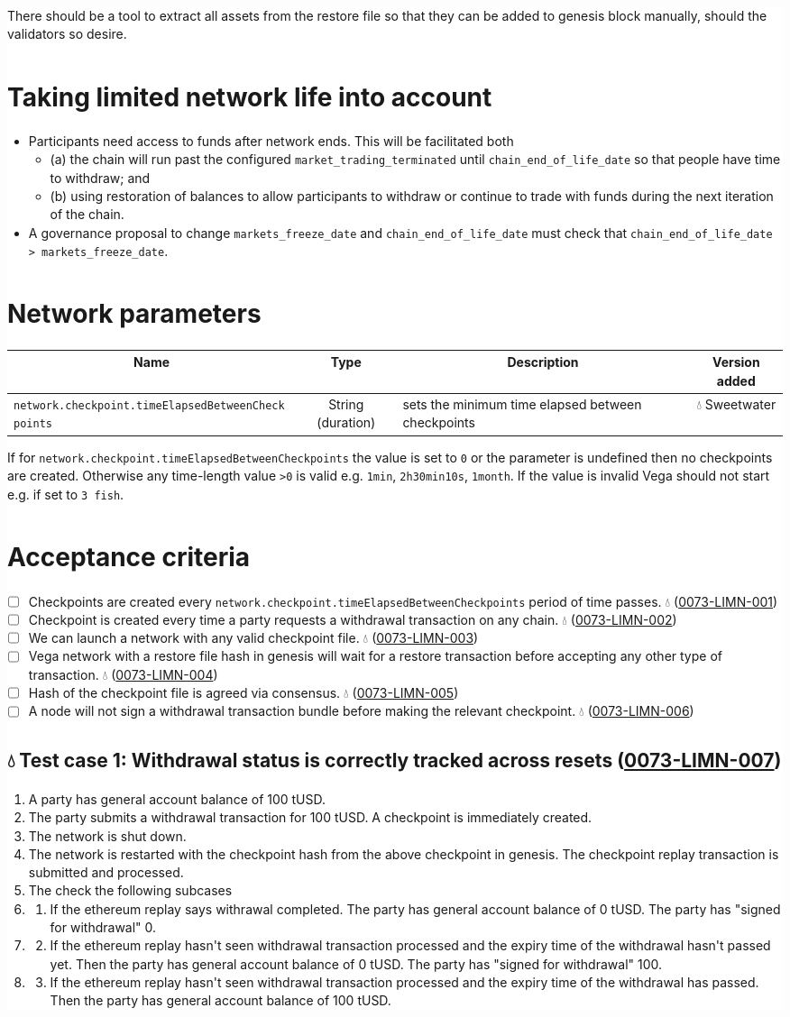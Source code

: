 There should be a tool to extract all assets from the restore file so that they can be added to genesis block manually, should the validators so desire.

# Taking limited network life into account
- Participants need access to funds after network ends. This will be facilitated both
    - (a) the chain will run past the configured `market_trading_terminated` until `chain_end_of_life_date` so that people have time to withdraw; and
    - (b) using restoration of balances to allow participants to withdraw or continue to trade with funds during the next iteration of the chain.
- A governance proposal to change `markets_freeze_date` and `chain_end_of_life_date` must check that `chain_end_of_life_date > markets_freeze_date`.

# Network parameters
| Name                                                     | Type     | Description                                                       | Version added  |
|----------------------------------------------------------|:--------:|-------------------------------------------------------------------|:--------:|
|`network.checkpoint.timeElapsedBetweenCheckpoints` | String (duration) |  sets the minimum time elapsed between checkpoints|  💧 Sweetwater |

If for `network.checkpoint.timeElapsedBetweenCheckpoints` the value is set to `0` or the parameter is undefined then no checkpoints are created. Otherwise any time-length value `>0` is valid e.g. `1min`, `2h30min10s`, `1month`. If the value is invalid Vega should not start e.g. if set to `3 fish`.

# Acceptance criteria

- [ ] Checkpoints are created every `network.checkpoint.timeElapsedBetweenCheckpoints` period of time passes. 💧 (<a name="0073-LIMN-001" href="#0073-LIMN-001">0073-LIMN-001</a>)
- [ ] Checkpoint is created every time a party requests a withdrawal transaction on any chain. 💧 (<a name="0073-LIMN-002" href="#0073-LIMN-002">0073-LIMN-002</a>)
- [ ] We can launch a network with any valid checkpoint file. 💧 (<a name="0073-LIMN-003" href="#0073-LIMN-003">0073-LIMN-003</a>)
- [ ] Vega network with a restore file hash in genesis will wait for a restore transaction before accepting any other type of transaction. 💧 (<a name="0073-LIMN-004" href="#0073-LIMN-004">0073-LIMN-004</a>)
- [ ] Hash of the checkpoint file is agreed via consensus. 💧 (<a name="0073-LIMN-005" href="#0073-LIMN-005">0073-LIMN-005</a>)
- [ ] A node will not sign a withdrawal transaction bundle before making the relevant checkpoint. 💧 (<a name="0073-LIMN-006" href="#0073-LIMN-006">0073-LIMN-006</a>)

## 💧 Test case 1: Withdrawal status is correctly tracked across resets (<a name="0073-LIMN-007" href="#0073-LIMN-007">0073-LIMN-007</a>)
1. A party has general account balance of 100 tUSD.
2. The party submits a withdrawal transaction for 100 tUSD. A checkpoint is immediately created.
3. The network is shut down.
4. The network is restarted with the checkpoint hash from the above checkpoint in genesis. The checkpoint replay transaction is submitted and processed.
5. The check the following subcases
6. 1. If the ethereum replay says withrawal completed. The party has general account balance of 0 tUSD. The party has "signed for withdrawal" 0.
6. 2. If the ethereum replay hasn't seen withdrawal transaction processed and the expiry time of the withdrawal hasn't passed yet. Then the party has general account balance of 0 tUSD. The party has "signed for withdrawal" 100.
6. 3. If the ethereum replay hasn't seen withdrawal transaction processed and the expiry time of the withdrawal has passed. Then the party has general account balance of 100 tUSD.
